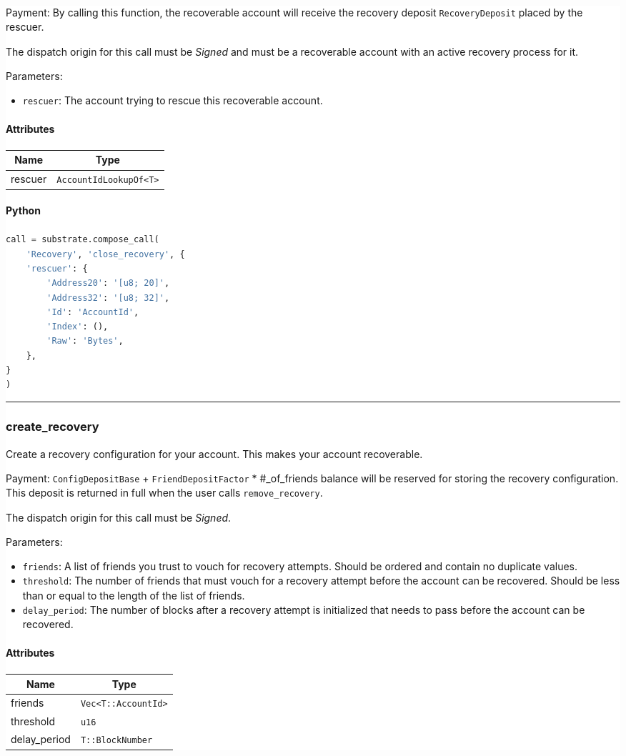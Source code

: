 Payment: By calling this function, the recoverable account will receive
the recovery deposit `RecoveryDeposit` placed by the rescuer.

The dispatch origin for this call must be _Signed_ and must be a
recoverable account with an active recovery process for it.

Parameters:
- `rescuer`: The account trying to rescue this recoverable account.
#### Attributes
| Name | Type |
| -------- | -------- | 
| rescuer | `AccountIdLookupOf<T>` | 

#### Python
```python
call = substrate.compose_call(
    'Recovery', 'close_recovery', {
    'rescuer': {
        'Address20': '[u8; 20]',
        'Address32': '[u8; 32]',
        'Id': 'AccountId',
        'Index': (),
        'Raw': 'Bytes',
    },
}
)
```

---------
### create_recovery
Create a recovery configuration for your account. This makes your account recoverable.

Payment: `ConfigDepositBase` + `FriendDepositFactor` * \#_of_friends balance
will be reserved for storing the recovery configuration. This deposit is returned
in full when the user calls `remove_recovery`.

The dispatch origin for this call must be _Signed_.

Parameters:
- `friends`: A list of friends you trust to vouch for recovery attempts. Should be
  ordered and contain no duplicate values.
- `threshold`: The number of friends that must vouch for a recovery attempt before the
  account can be recovered. Should be less than or equal to the length of the list of
  friends.
- `delay_period`: The number of blocks after a recovery attempt is initialized that
  needs to pass before the account can be recovered.
#### Attributes
| Name | Type |
| -------- | -------- | 
| friends | `Vec<T::AccountId>` | 
| threshold | `u16` | 
| delay_period | `T::BlockNumber` | 
